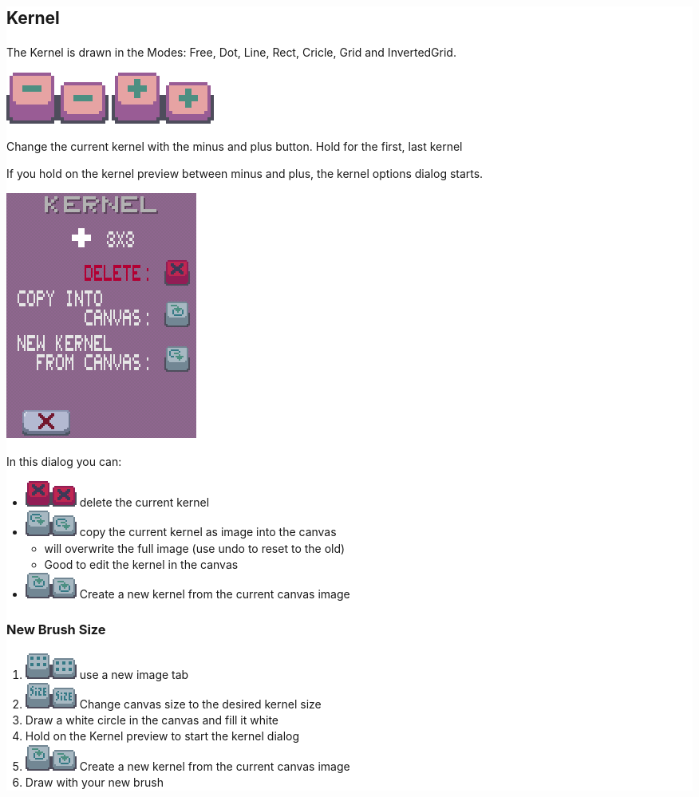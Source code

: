 ## Kernel
The Kernel is drawn in the Modes: Free, Dot, Line, Rect, Cricle, Grid and InvertedGrid.

![img](doc/res4/button_kernel_minus.png) ![img](doc/res4/button_kernel_plus.png)

Change the current kernel with the minus and plus button. Hold for the first, last kernel 


If you hold on the kernel preview between minus and plus, the kernel options dialog starts.

![img](doc/kernel_dialog.png)

In this dialog you can:
- ![img](doc/res2/button_delete.png)   delete the current kernel
- ![img](doc/res2/button_from.png)   copy the current kernel as image into the canvas
  - will overwrite the full image (use undo to reset to the old)
  - Good to edit the kernel in the canvas
- ![img](doc/res2/button_to.png)  Create a new kernel from the current canvas image

### New Brush Size
1. ![img](doc/res2/button_tab.png) use a new image tab
2. ![img](doc/res2/button_size.png)  Change canvas size to the desired kernel size 
3. Draw a white circle in the canvas and fill it white
4. Hold on the Kernel preview to start the kernel dialog
5. ![img](doc/res2/button_to.png)  Create a new kernel from the current canvas image 
6. Draw with your new brush
